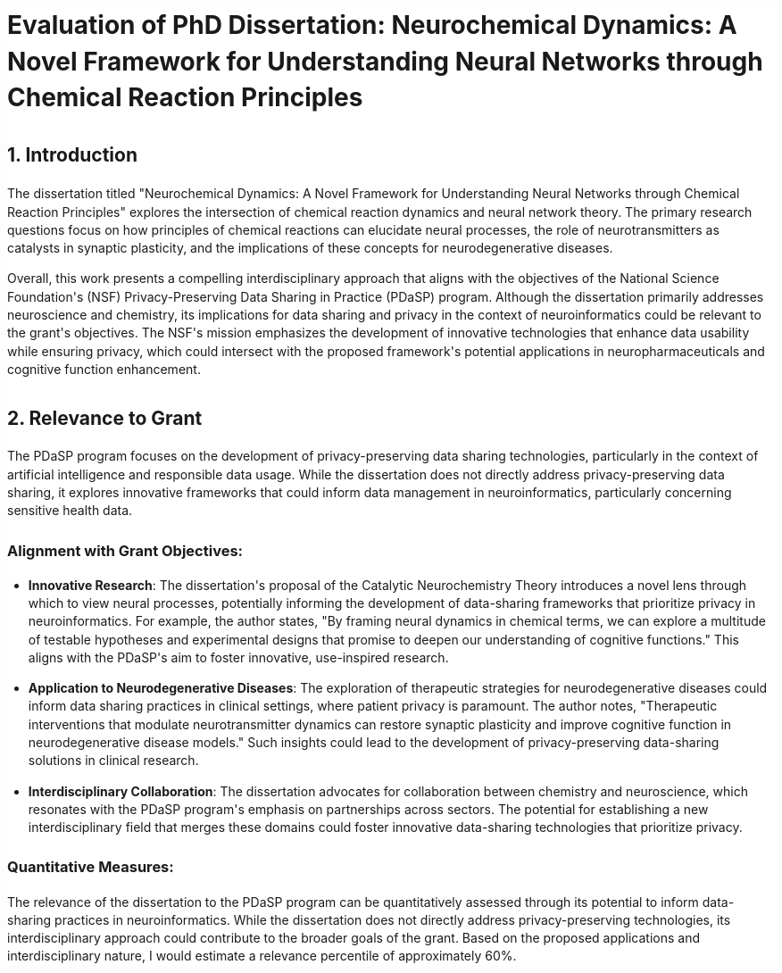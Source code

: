 # Evaluation of PhD Dissertation: Neurochemical Dynamics: A Novel Framework for Understanding Neural Networks through Chemical Reaction Principles

## 1. Introduction
The dissertation titled "Neurochemical Dynamics: A Novel Framework for Understanding Neural Networks through Chemical Reaction Principles" explores the intersection of chemical reaction dynamics and neural network theory. The primary research questions focus on how principles of chemical reactions can elucidate neural processes, the role of neurotransmitters as catalysts in synaptic plasticity, and the implications of these concepts for neurodegenerative diseases. 

Overall, this work presents a compelling interdisciplinary approach that aligns with the objectives of the National Science Foundation's (NSF) Privacy-Preserving Data Sharing in Practice (PDaSP) program. Although the dissertation primarily addresses neuroscience and chemistry, its implications for data sharing and privacy in the context of neuroinformatics could be relevant to the grant's objectives. The NSF's mission emphasizes the development of innovative technologies that enhance data usability while ensuring privacy, which could intersect with the proposed framework's potential applications in neuropharmaceuticals and cognitive function enhancement.

## 2. Relevance to Grant
The PDaSP program focuses on the development of privacy-preserving data sharing technologies, particularly in the context of artificial intelligence and responsible data usage. While the dissertation does not directly address privacy-preserving data sharing, it explores innovative frameworks that could inform data management in neuroinformatics, particularly concerning sensitive health data.

### Alignment with Grant Objectives:
- **Innovative Research**: The dissertation's proposal of the Catalytic Neurochemistry Theory introduces a novel lens through which to view neural processes, potentially informing the development of data-sharing frameworks that prioritize privacy in neuroinformatics. For example, the author states, "By framing neural dynamics in chemical terms, we can explore a multitude of testable hypotheses and experimental designs that promise to deepen our understanding of cognitive functions." This aligns with the PDaSP's aim to foster innovative, use-inspired research.
  
- **Application to Neurodegenerative Diseases**: The exploration of therapeutic strategies for neurodegenerative diseases could inform data sharing practices in clinical settings, where patient privacy is paramount. The author notes, "Therapeutic interventions that modulate neurotransmitter dynamics can restore synaptic plasticity and improve cognitive function in neurodegenerative disease models." Such insights could lead to the development of privacy-preserving data-sharing solutions in clinical research.

- **Interdisciplinary Collaboration**: The dissertation advocates for collaboration between chemistry and neuroscience, which resonates with the PDaSP program's emphasis on partnerships across sectors. The potential for establishing a new interdisciplinary field that merges these domains could foster innovative data-sharing technologies that prioritize privacy.

### Quantitative Measures:
The relevance of the dissertation to the PDaSP program can be quantitatively assessed through its potential to inform data-sharing practices in neuroinformatics. While the dissertation does not directly address privacy-preserving technologies, its interdisciplinary approach could contribute to the broader goals of the grant. Based on the proposed applications and interdisciplinary nature, I would estimate a relevance percentile of approximately 60%.
